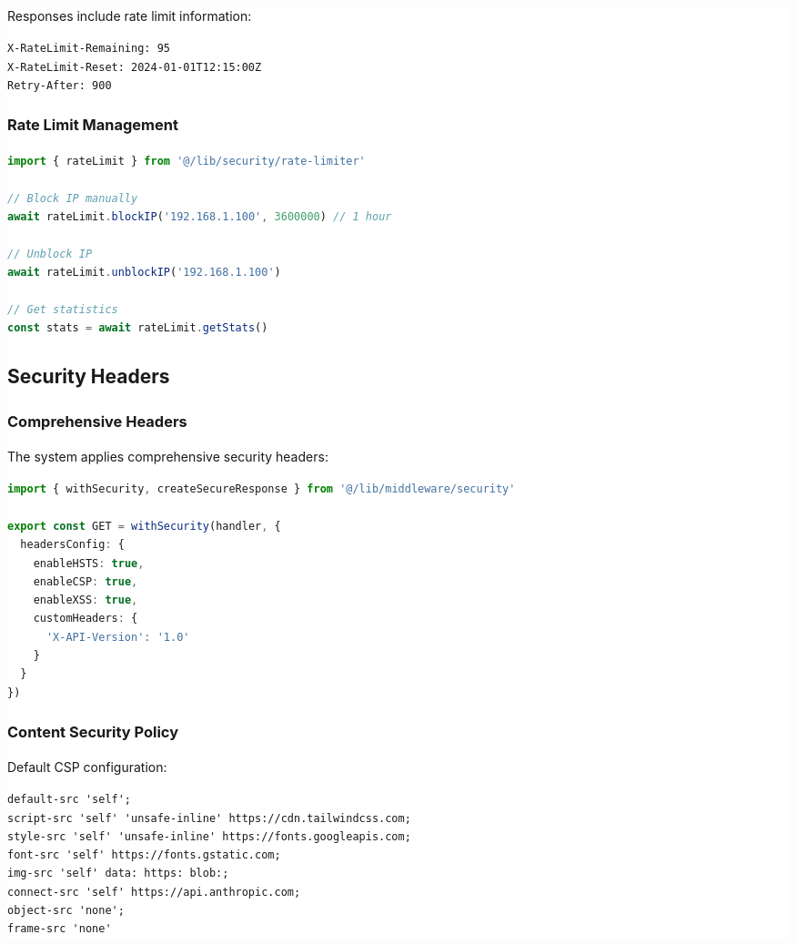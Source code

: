 Responses include rate limit information:

```http
X-RateLimit-Remaining: 95
X-RateLimit-Reset: 2024-01-01T12:15:00Z
Retry-After: 900
```

### Rate Limit Management

```typescript
import { rateLimit } from '@/lib/security/rate-limiter'

// Block IP manually
await rateLimit.blockIP('192.168.1.100', 3600000) // 1 hour

// Unblock IP
await rateLimit.unblockIP('192.168.1.100')

// Get statistics
const stats = await rateLimit.getStats()
```

## Security Headers

### Comprehensive Headers

The system applies comprehensive security headers:

```typescript
import { withSecurity, createSecureResponse } from '@/lib/middleware/security'

export const GET = withSecurity(handler, {
  headersConfig: {
    enableHSTS: true,
    enableCSP: true,
    enableXSS: true,
    customHeaders: {
      'X-API-Version': '1.0'
    }
  }
})
```

### Content Security Policy

Default CSP configuration:

```csp
default-src 'self';
script-src 'self' 'unsafe-inline' https://cdn.tailwindcss.com;
style-src 'self' 'unsafe-inline' https://fonts.googleapis.com;
font-src 'self' https://fonts.gstatic.com;
img-src 'self' data: https: blob:;
connect-src 'self' https://api.anthropic.com;
object-src 'none';
frame-src 'none'
```
